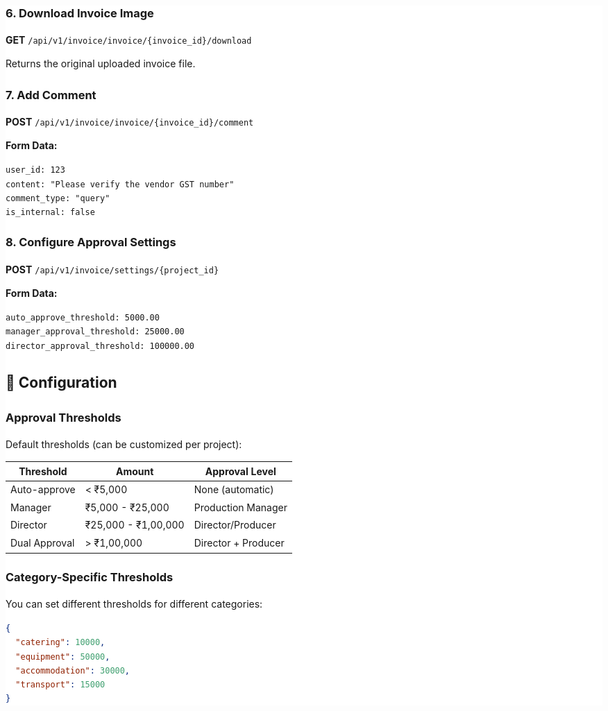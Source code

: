 ### 6. Download Invoice Image

**GET** `/api/v1/invoice/invoice/{invoice_id}/download`

Returns the original uploaded invoice file.

### 7. Add Comment

**POST** `/api/v1/invoice/invoice/{invoice_id}/comment`

**Form Data:**
```
user_id: 123
content: "Please verify the vendor GST number"
comment_type: "query"
is_internal: false
```

### 8. Configure Approval Settings

**POST** `/api/v1/invoice/settings/{project_id}`

**Form Data:**
```
auto_approve_threshold: 5000.00
manager_approval_threshold: 25000.00
director_approval_threshold: 100000.00
```

## 🔧 Configuration

### Approval Thresholds

Default thresholds (can be customized per project):

| Threshold | Amount | Approval Level |
|-----------|--------|----------------|
| Auto-approve | < ₹5,000 | None (automatic) |
| Manager | ₹5,000 - ₹25,000 | Production Manager |
| Director | ₹25,000 - ₹1,00,000 | Director/Producer |
| Dual Approval | > ₹1,00,000 | Director + Producer |

### Category-Specific Thresholds

You can set different thresholds for different categories:

```json
{
  "catering": 10000,
  "equipment": 50000,
  "accommodation": 30000,
  "transport": 15000
}
```
